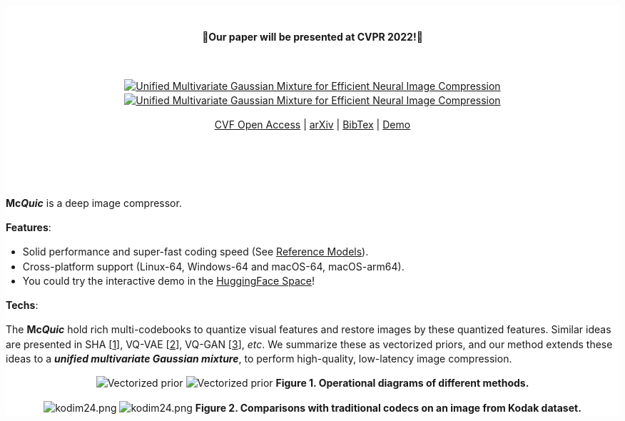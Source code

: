 
<br/>

<p align="center">
  <b>🥳Our paper will be presented at CVPR 2022!🥳</b>
</p>
<br/>
<p align="center">
  <a href="localhost#gh-light-mode-only">
    <img src="https://raw.githubusercontent.com/xiaosu-zhu/McQuic/main/assets/papertitle-light.svg#gh-light-mode-only" alt="Unified Multivariate Gaussian Mixture for Efficient Neural Image Compression" title="Unified Multivariate Gaussian Mixture for Efficient Neural Image Compression" width="100%"/>
  </a>
  <a href="localhost#gh-dark-mode-only">
    <img src="https://raw.githubusercontent.com/xiaosu-zhu/McQuic/main/assets/papertitle-dark.svg#gh-dark-mode-only" alt="Unified Multivariate Gaussian Mixture for Efficient Neural Image Compression" title="Unified Multivariate Gaussian Mixture for Efficient Neural Image Compression" width="100%"/>
  </a>
</p>
<p align="center"><a href="localhost" target="_blank">CVF Open Access</a> | <a href="https://arxiv.org/abs/2203.10897" target="_blank">arXiv</a> | <a href="#citation">BibTex</a> | <a href="https://huggingface.co/spaces/xiaosu-zhu/McQuic" target="_blank">Demo</a></p>



<br/>
<br/>
<br/>

**Mc*****Quic*** is a deep image compressor.

**Features**:
* Solid performance and super-fast coding speed (See [Reference Models](#reference-models)).
* Cross-platform support (Linux-64, Windows-64 and macOS-64, macOS-arm64).
* You could try the interactive demo in the [HuggingFace Space](https://huggingface.co/spaces/xiaosu-zhu/McQuic)!

**Techs**:

The **Mc*****Quic*** hold rich multi-codebooks to quantize visual features and restore images by these quantized features. Similar ideas are presented in SHA [[1](#SHA)], VQ-VAE [[2](#VQ-VAE)], VQ-GAN [[3](#VQ-GAN)], *etc*. We summarize these as vectorized priors, and our method extends these ideas to a ***unified multivariate Gaussian mixture***, to perform high-quality, low-latency image compression.

<p align="center">
    <img src="https://raw.githubusercontent.com/xiaosu-zhu/McQuic/main/assets/paper/priors-light.svg#gh-light-mode-only" alt="Vectorized prior" title="Vectorized prior" width="100%">
    <img src="https://raw.githubusercontent.com/xiaosu-zhu/McQuic/main/assets/paper/priors-dark.svg#gh-dark-mode-only" alt="Vectorized prior" title="Vectorized prior" width="100%">
    <span><b>Figure 1. Operational diagrams of different methods.</b></span>
</p>


<p align="center">
    <img src="https://raw.githubusercontent.com/xiaosu-zhu/McQuic/main/assets/paper/kodim24-light.png#gh-light-mode-only" alt="kodim24.png" title="kodim24.png" width="100%">
    <img src="https://raw.githubusercontent.com/xiaosu-zhu/McQuic/main/assets/paper/kodim24-dark.png#gh-dark-mode-only" alt="kodim24.png" title="kodim24.png" width="100%">
    <span><b>Figure 2. Comparisons with traditional codecs on an image from Kodak dataset.</b></span>
</p>
